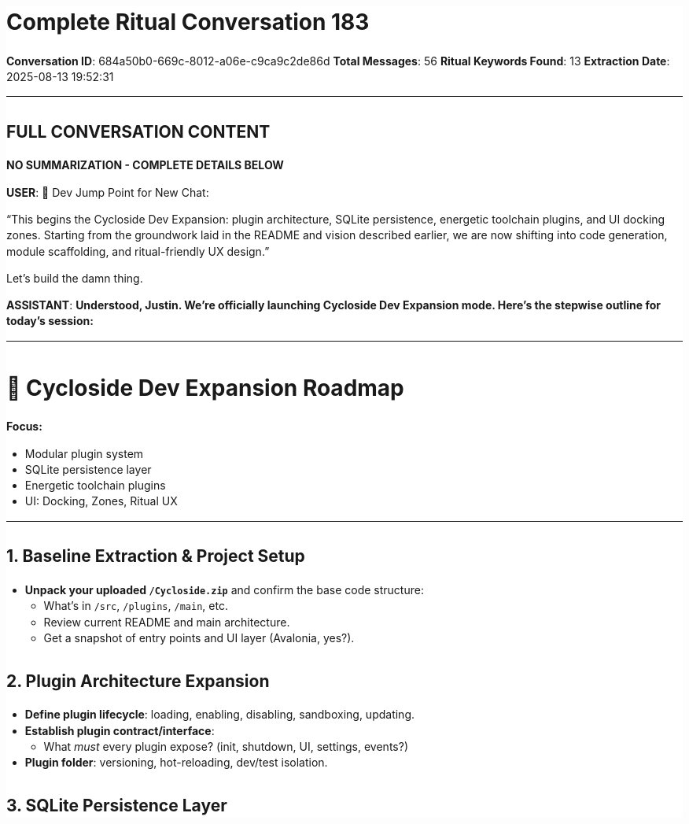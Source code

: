 # Complete Ritual Conversation 183

**Conversation ID**: 684a50b0-669c-8012-a06e-c9ca9c2de86d
**Total Messages**: 56
**Ritual Keywords Found**: 13
**Extraction Date**: 2025-08-13 19:52:31

---

## FULL CONVERSATION CONTENT

**NO SUMMARIZATION - COMPLETE DETAILS BELOW**

**USER**: 🚀 Dev Jump Point for New Chat:

“This begins the Cycloside Dev Expansion: plugin architecture, SQLite persistence, energetic toolchain plugins, and UI docking zones. Starting from the groundwork laid in the README and vision described earlier, we are now shifting into code generation, module scaffolding, and ritual-friendly UX design.”

Let’s build the damn thing.

**ASSISTANT**: **Understood, Justin. We’re officially launching Cycloside Dev Expansion mode. Here’s the stepwise outline for today’s session:**

---

# 🚀 Cycloside Dev Expansion Roadmap  
**Focus:**  
- Modular plugin system  
- SQLite persistence layer  
- Energetic toolchain plugins  
- UI: Docking, Zones, Ritual UX

---

## 1. **Baseline Extraction & Project Setup**

- **Unpack your uploaded `/Cycloside.zip`** and confirm the base code structure:  
  - What’s in `/src`, `/plugins`, `/main`, etc.
  - Review current README and main architecture.
  - Get a snapshot of entry points and UI layer (Avalonia, yes?).

## 2. **Plugin Architecture Expansion**

- **Define plugin lifecycle**: loading, enabling, disabling, sandboxing, updating.
- **Establish plugin contract/interface**:  
  - What *must* every plugin expose? (init, shutdown, UI, settings, events?)
- **Plugin folder**: versioning, hot-reloading, dev/test isolation.

## 3. **SQLite Persistence Layer**
